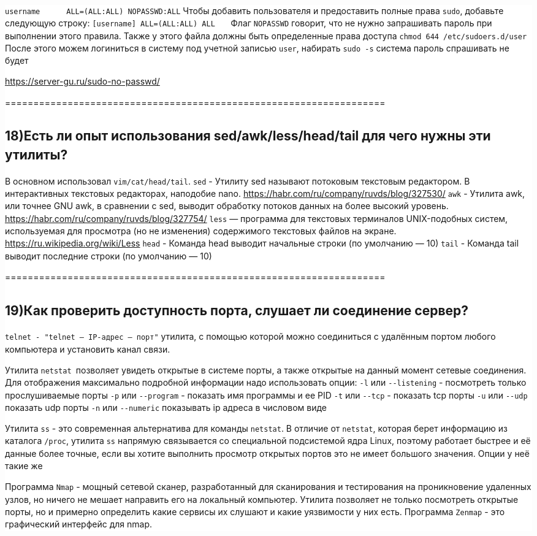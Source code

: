 `username      ALL=(ALL:ALL) NOPASSWD:ALL`
Чтобы добавить пользователя и предоставить полные права `sudo`, добавьте следующую строку:
`[username] ALL=(ALL:ALL) ALL	`
Флаг `NOPASSWD` говорит, что не нужно запрашивать пароль при выполнении этого правила.
Также у этого файла должны быть определенные права доступа
`chmod 644 /etc/sudoers.d/user`
После этого можем логиниться в систему под учетной записью `user`, набирать
`sudo -s`
система пароль спрашивать не будет

https://server-gu.ru/sudo-no-passwd/

===================================================================
## 18)Есть ли опыт использования sed/awk/less/head/tail для чего нужны эти утилиты?

В основном использовал `vim/cat/head/tail`.
`sed` - Утилиту sed называют потоковым текстовым редактором. В интерактивных текстовых редакторах, наподобие nano. 
https://habr.com/ru/company/ruvds/blog/327530/
`awk` - Утилита awk, или точнее GNU awk, в сравнении с sed, выводит обработку потоков данных на более высокий уровень.
https://habr.com/ru/company/ruvds/blog/327754/
`less` — программа для текстовых терминалов UNIX-подобных систем, используемая для просмотра (но не изменения) содержимого текстовых файлов на экране.
https://ru.wikipedia.org/wiki/Less
`head` - Команда head выводит начальные строки (по умолчанию — 10)
`tail` - Команда tail выводит последние строки (по умолчанию — 10)

===================================================================
## 19)Как проверить доступность порта, слушает ли соединение сервер?

`telnet - "telnet – ІР-адрес – порт"` утилита, с помощью которой можно соединиться с удалённым портом любого компьютера и установить канал связи.

Утилита `netstat `позволяет увидеть открытые в системе порты, а также открытые на данный момент сетевые соединения. Для отображения максимально подробной информации надо использовать опции:
`-l` или `--listening` - посмотреть только прослушиваемые порты
`-p` или `--program` - показать имя программы и ее PID
`-t` или `--tcp` - показать tcp порты
`-u` или `--udp` показать udp порты
`-n` или `--numeric` показывать ip адреса в числовом виде

Утилита `ss` - это современная альтернатива для команды `netstat`. В отличие от `netstat`, которая берет информацию из каталога `/proc`, утилита `ss` напрямую связывается со специальной подсистемой ядра Linux, поэтому работает быстрее и её данные более точные, если вы хотите выполнить просмотр открытых портов это не имеет большого значения. Опции у неё такие же

Программа `Nmap` - мощный сетевой сканер, разработанный для сканирования и тестирования на проникновение удаленных узлов, но ничего не мешает направить его на локальный компьютер. Утилита позволяет не только посмотреть открытые порты, но и примерно определить какие сервисы их слушают и какие уязвимости у них есть. Программа `Zenmap` - это графический интерфейс для nmap.
